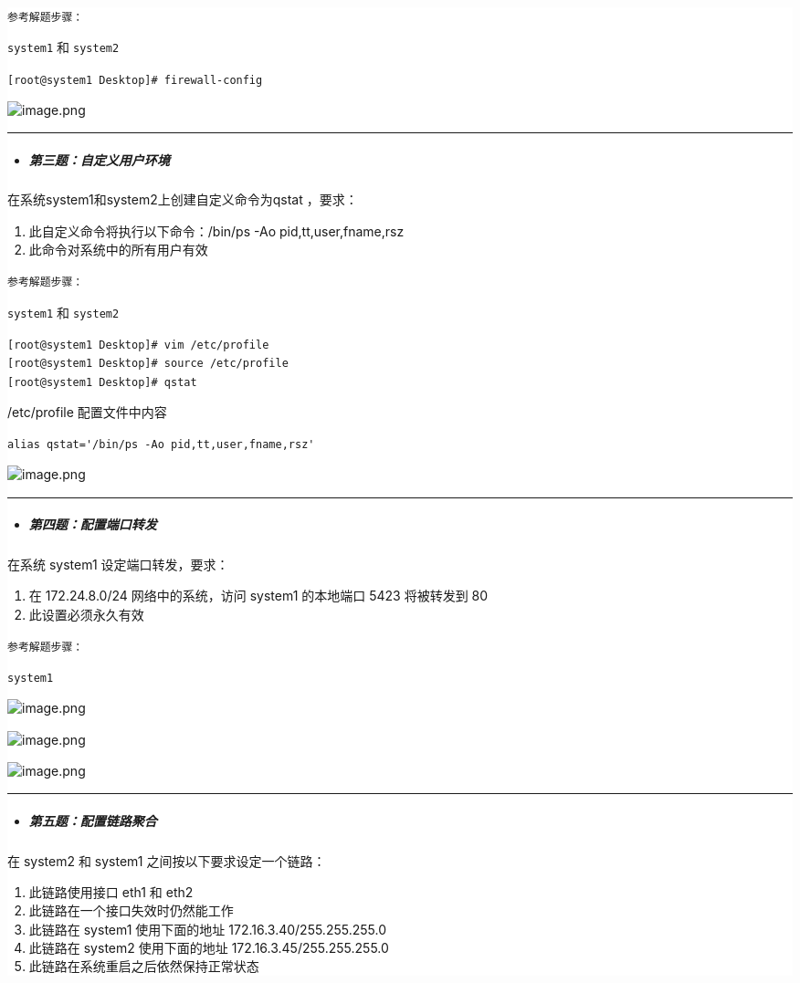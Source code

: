 ``参考解题步骤：``

`system1` 和 `system2`

```
[root@system1 Desktop]# firewall-config
```

![image.png](https://upload-images.jianshu.io/upload_images/14623749-685c1f39cb89e302.png?imageMogr2/auto-orient/strip%7CimageView2/2/w/1240)

---

- ##### 第三题：自定义用户环境
在系统system1和system2上创建自定义命令为qstat ，要求：
1. 此自定义命令将执行以下命令：/bin/ps -Ao pid,tt,user,fname,rsz
2. 此命令对系统中的所有用户有效

``参考解题步骤：``

`system1` 和 `system2`

```
[root@system1 Desktop]# vim /etc/profile
[root@system1 Desktop]# source /etc/profile
[root@system1 Desktop]# qstat
```

/etc/profile 配置文件中内容

```
alias qstat='/bin/ps -Ao pid,tt,user,fname,rsz'
```

![image.png](https://upload-images.jianshu.io/upload_images/14623749-d5e1ff3426c65c08.png?imageMogr2/auto-orient/strip%7CimageView2/2/w/1240)

---

- ##### 第四题：配置端口转发
在系统 system1 设定端口转发，要求：
1. 在 172.24.8.0/24 网络中的系统，访问 system1 的本地端口 5423 将被转发到 80
2. 此设置必须永久有效

``参考解题步骤：``

`system1`

![image.png](https://upload-images.jianshu.io/upload_images/14623749-263777cf2f595092.png?imageMogr2/auto-orient/strip%7CimageView2/2/w/1240)

![image.png](https://upload-images.jianshu.io/upload_images/14623749-ffcd889ca6555d28.png?imageMogr2/auto-orient/strip%7CimageView2/2/w/1240)

![image.png](https://upload-images.jianshu.io/upload_images/14623749-e3b7e7f525b14f0a.png?imageMogr2/auto-orient/strip%7CimageView2/2/w/1240)

---

- ##### 第五题：配置链路聚合
在 system2 和 system1 之间按以下要求设定一个链路：
1. 此链路使用接口 eth1 和 eth2
2. 此链路在一个接口失效时仍然能工作
3. 此链路在 system1 使用下面的地址 172.16.3.40/255.255.255.0
4. 此链路在 system2 使用下面的地址 172.16.3.45/255.255.255.0
5. 此链路在系统重启之后依然保持正常状态
